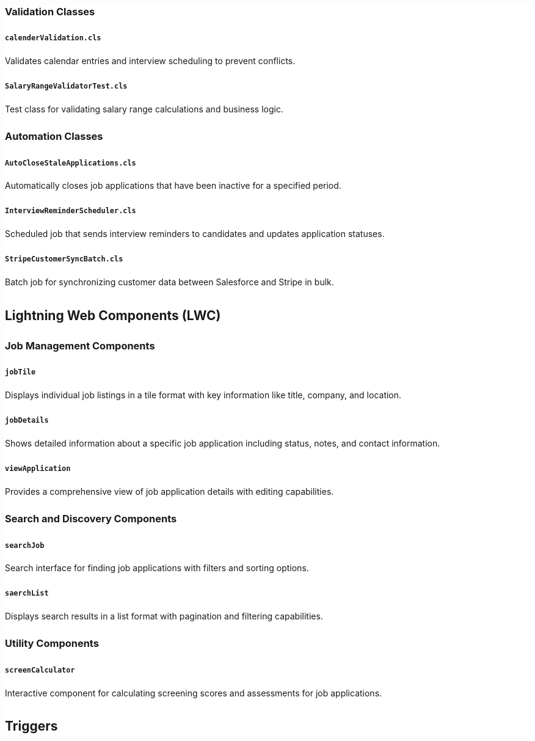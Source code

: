 ### Validation Classes

#### `calenderValidation.cls`
Validates calendar entries and interview scheduling to prevent conflicts.

#### `SalaryRangeValidatorTest.cls`
Test class for validating salary range calculations and business logic.

### Automation Classes

#### `AutoCloseStaleApplications.cls`
Automatically closes job applications that have been inactive for a specified period.

#### `InterviewReminderScheduler.cls`
Scheduled job that sends interview reminders to candidates and updates application statuses.

#### `StripeCustomerSyncBatch.cls`
Batch job for synchronizing customer data between Salesforce and Stripe in bulk.

## Lightning Web Components (LWC)

### Job Management Components

#### `jobTile`
Displays individual job listings in a tile format with key information like title, company, and location.

#### `jobDetails`
Shows detailed information about a specific job application including status, notes, and contact information.

#### `viewApplication`
Provides a comprehensive view of job application details with editing capabilities.

### Search and Discovery Components

#### `searchJob`
Search interface for finding job applications with filters and sorting options.

#### `saerchList`
Displays search results in a list format with pagination and filtering capabilities.

### Utility Components

#### `screenCalculator`
Interactive component for calculating screening scores and assessments for job applications.

## Triggers

